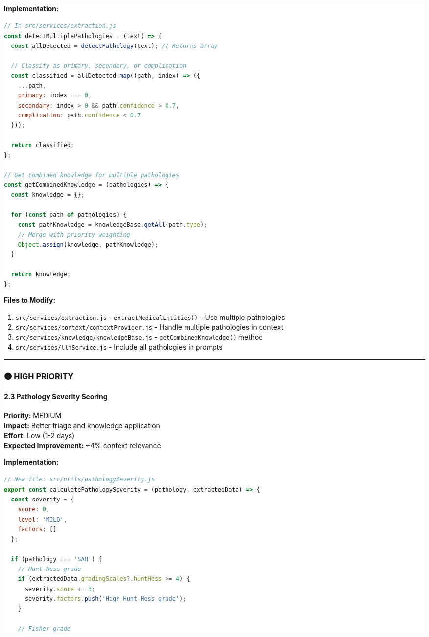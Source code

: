 **Implementation:**
```javascript
// In src/services/extraction.js
const detectMultiplePathologies = (text) => {
  const allDetected = detectPathology(text); // Returns array
  
  // Classify as primary, secondary, or complication
  const classified = allDetected.map((path, index) => ({
    ...path,
    primary: index === 0,
    secondary: index > 0 && path.confidence > 0.7,
    complication: path.confidence < 0.7
  }));
  
  return classified;
};

// Get combined knowledge for multiple pathologies
const getCombinedKnowledge = (pathologies) => {
  const knowledge = {};
  
  for (const path of pathologies) {
    const pathKnowledge = knowledgeBase.getAll(path.type);
    // Merge with priority weighting
    Object.assign(knowledge, pathKnowledge);
  }
  
  return knowledge;
};
```

**Files to Modify:**
1. `src/services/extraction.js` - `extractMedicalEntities()` - Use multiple pathologies
2. `src/services/context/contextProvider.js` - Handle multiple pathologies in context
3. `src/services/knowledge/knowledgeBase.js` - `getCombinedKnowledge()` method
4. `src/services/llmService.js` - Include all pathologies in prompts

---

### 🟠 HIGH PRIORITY

#### **2.3 Pathology Severity Scoring**
**Priority:** MEDIUM  
**Impact:** Better triage and knowledge application  
**Effort:** Low (1-2 days)  
**Expected Improvement:** +4% context relevance

**Implementation:**
```javascript
// New file: src/utils/pathologySeverity.js
export const calculatePathologySeverity = (pathology, extractedData) => {
  const severity = {
    score: 0,
    level: 'MILD',
    factors: []
  };
  
  if (pathology === 'SAH') {
    // Hunt-Hess grade
    if (extractedData.gradingScales?.huntHess >= 4) {
      severity.score += 3;
      severity.factors.push('High Hunt-Hess grade');
    }
    
    // Fisher grade
```